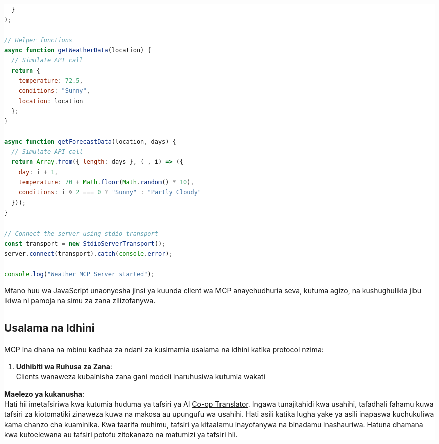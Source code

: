 ```javascript
  }
);

// Helper functions
async function getWeatherData(location) {
  // Simulate API call
  return {
    temperature: 72.5,
    conditions: "Sunny",
    location: location
  };
}

async function getForecastData(location, days) {
  // Simulate API call
  return Array.from({ length: days }, (_, i) => ({
    day: i + 1,
    temperature: 70 + Math.floor(Math.random() * 10),
    conditions: i % 2 === 0 ? "Sunny" : "Partly Cloudy"
  }));
}

// Connect the server using stdio transport
const transport = new StdioServerTransport();
server.connect(transport).catch(console.error);

console.log("Weather MCP Server started");
```

Mfano huu wa JavaScript unaonyesha jinsi ya kuunda client wa MCP anayehudhuria seva, kutuma agizo, na kushughulikia jibu ikiwa ni pamoja na simu za zana zilizofanywa.

## Usalama na Idhini

MCP ina dhana na mbinu kadhaa za ndani za kusimamia usalama na idhini katika protocol nzima:

1. **Udhibiti wa Ruhusa za Zana**:  
  Clients wanaweza kubainisha zana gani modeli inaruhusiwa kutumia wakati

**Maelezo ya kukanusha**:  
Hati hii imetafsiriwa kwa kutumia huduma ya tafsiri ya AI [Co-op Translator](https://github.com/Azure/co-op-translator). Ingawa tunajitahidi kwa usahihi, tafadhali fahamu kuwa tafsiri za kiotomatiki zinaweza kuwa na makosa au upungufu wa usahihi. Hati asili katika lugha yake ya asili inapaswa kuchukuliwa kama chanzo cha kuaminika. Kwa taarifa muhimu, tafsiri ya kitaalamu inayofanywa na binadamu inashauriwa. Hatuna dhamana kwa kutoelewana au tafsiri potofu zitokanazo na matumizi ya tafsiri hii.
